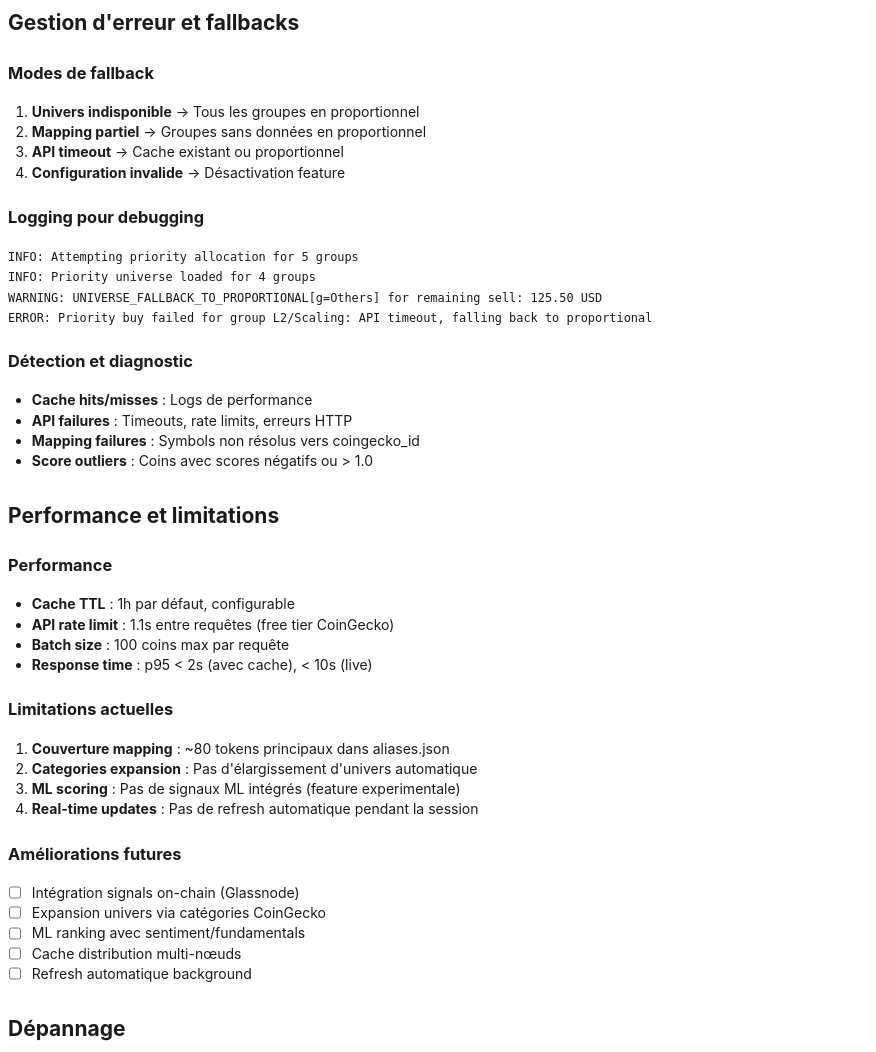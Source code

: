 ## Gestion d'erreur et fallbacks

### Modes de fallback

1. **Univers indisponible** → Tous les groupes en proportionnel
2. **Mapping partiel** → Groupes sans données en proportionnel
3. **API timeout** → Cache existant ou proportionnel
4. **Configuration invalide** → Désactivation feature

### Logging pour debugging

```
INFO: Attempting priority allocation for 5 groups
INFO: Priority universe loaded for 4 groups
WARNING: UNIVERSE_FALLBACK_TO_PROPORTIONAL[g=Others] for remaining sell: 125.50 USD
ERROR: Priority buy failed for group L2/Scaling: API timeout, falling back to proportional
```

### Détection et diagnostic

- **Cache hits/misses** : Logs de performance
- **API failures** : Timeouts, rate limits, erreurs HTTP
- **Mapping failures** : Symbols non résolus vers coingecko_id
- **Score outliers** : Coins avec scores négatifs ou > 1.0

## Performance et limitations

### Performance

- **Cache TTL** : 1h par défaut, configurable
- **API rate limit** : 1.1s entre requêtes (free tier CoinGecko)
- **Batch size** : 100 coins max par requête
- **Response time** : p95 < 2s (avec cache), < 10s (live)

### Limitations actuelles

1. **Couverture mapping** : ~80 tokens principaux dans aliases.json
2. **Categories expansion** : Pas d'élargissement d'univers automatique
3. **ML scoring** : Pas de signaux ML intégrés (feature experimentale)
4. **Real-time updates** : Pas de refresh automatique pendant la session

### Améliorations futures

- [ ] Intégration signals on-chain (Glassnode)
- [ ] Expansion univers via catégories CoinGecko
- [ ] ML ranking avec sentiment/fundamentals
- [ ] Cache distribution multi-nœuds
- [ ] Refresh automatique background

## Dépannage
